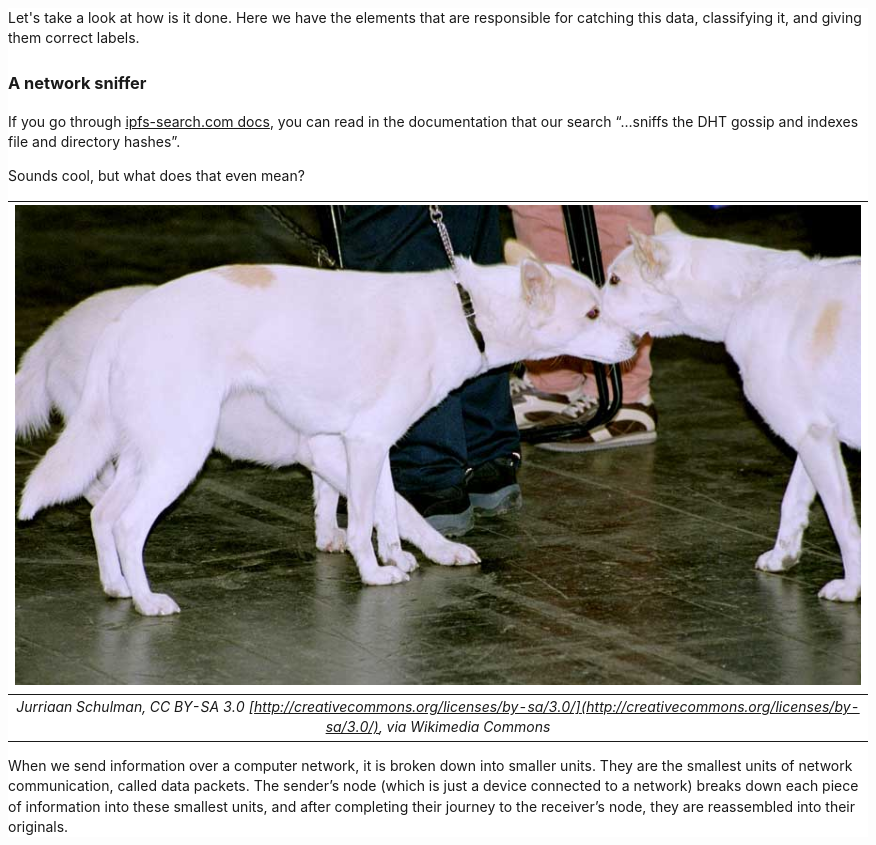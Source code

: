 Let's take a look at how is it done. Here we have the elements that are responsible for catching this data, classifying it, and giving them correct labels.

### A network sniffer

If you go through [ipfs-search.com docs](https://ipfs-search.readthedocs.io/en/latest/architecture.html), you can read in the documentation that our search “…sniffs the DHT gossip and indexes file and directory hashes”. 

Sounds cool, but what does that even mean? 

| <img src="/assets/images/Anatomy_of_a_search_engine/Dogs_sniffing_each_other.jpg"> | 
|:--:| 
| *Jurriaan Schulman, CC BY-SA 3.0 [http://creativecommons.org/licenses/by-sa/3.0/](http://creativecommons.org/licenses/by-sa/3.0/), via Wikimedia Commons* |

When we send information over a computer network, it is broken down into smaller units. They are the smallest units of network communication, called data packets. The sender’s node (which is just a device connected to a network) breaks down each piece of information into these smallest units, and after completing their journey to the receiver’s node, they are reassembled into their originals. 
